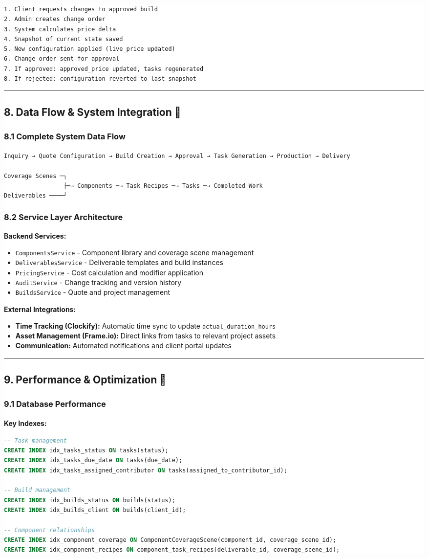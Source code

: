 ```
1. Client requests changes to approved build
2. Admin creates change order
3. System calculates price delta
4. Snapshot of current state saved
5. New configuration applied (live_price updated)
6. Change order sent for approval
7. If approved: approved_price updated, tasks regenerated
8. If rejected: configuration reverted to last snapshot
```

---

## 8. Data Flow & System Integration 🔄

### 8.1 Complete System Data Flow

```
Inquiry → Quote Configuration → Build Creation → Approval → Task Generation → Production → Delivery

Coverage Scenes ─┐
                 ├─→ Components ─→ Task Recipes ─→ Tasks ─→ Completed Work
Deliverables ────┘
```

### 8.2 Service Layer Architecture

**Backend Services:**
- `ComponentsService` - Component library and coverage scene management
- `DeliverablesService` - Deliverable templates and build instances  
- `PricingService` - Cost calculation and modifier application
- `AuditService` - Change tracking and version history
- `BuildsService` - Quote and project management

**External Integrations:**
- **Time Tracking (Clockify):** Automatic time sync to update `actual_duration_hours`
- **Asset Management (Frame.io):** Direct links from tasks to relevant project assets
- **Communication:** Automated notifications and client portal updates

---

## 9. Performance & Optimization 🚀

### 9.1 Database Performance

**Key Indexes:**
```sql
-- Task management
CREATE INDEX idx_tasks_status ON tasks(status);
CREATE INDEX idx_tasks_due_date ON tasks(due_date);
CREATE INDEX idx_tasks_assigned_contributor ON tasks(assigned_to_contributor_id);

-- Build management  
CREATE INDEX idx_builds_status ON builds(status);
CREATE INDEX idx_builds_client ON builds(client_id);

-- Component relationships
CREATE INDEX idx_component_coverage ON ComponentCoverageScene(component_id, coverage_scene_id);
CREATE INDEX idx_component_recipes ON component_task_recipes(deliverable_id, coverage_scene_id);
```
